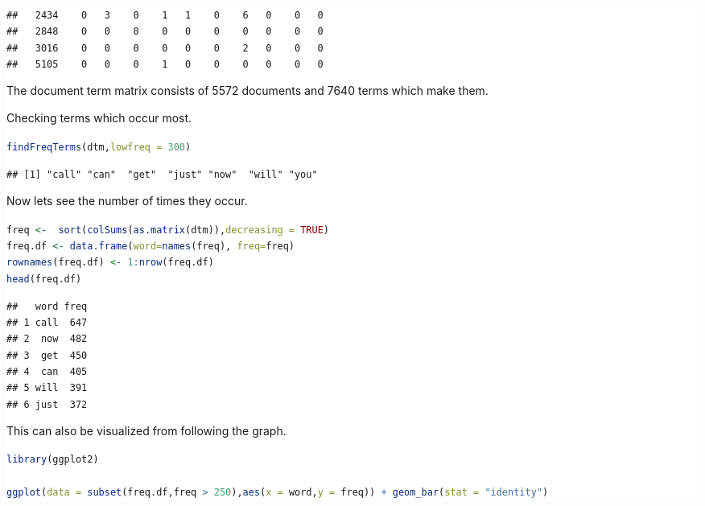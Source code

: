     ##   2434    0   3    0    1   1    0    6   0    0   0
    ##   2848    0   0    0    0   0    0    0   0    0   0
    ##   3016    0   0    0    0   0    0    2   0    0   0
    ##   5105    0   0    0    1   0    0    0   0    0   0

The document term matrix consists of 5572 documents and 7640 terms which make them.

Checking terms which occur most.

``` r
findFreqTerms(dtm,lowfreq = 300)
```

    ## [1] "call" "can"  "get"  "just" "now"  "will" "you"

Now lets see the number of times they occur.

``` r
freq <-  sort(colSums(as.matrix(dtm)),decreasing = TRUE)
freq.df <- data.frame(word=names(freq), freq=freq)
rownames(freq.df) <- 1:nrow(freq.df)
head(freq.df)
```

    ##   word freq
    ## 1 call  647
    ## 2  now  482
    ## 3  get  450
    ## 4  can  405
    ## 5 will  391
    ## 6 just  372

This can also be visualized from following the graph.

``` r
library(ggplot2)

ggplot(data = subset(freq.df,freq > 250),aes(x = word,y = freq)) + geom_bar(stat = "identity")
```
